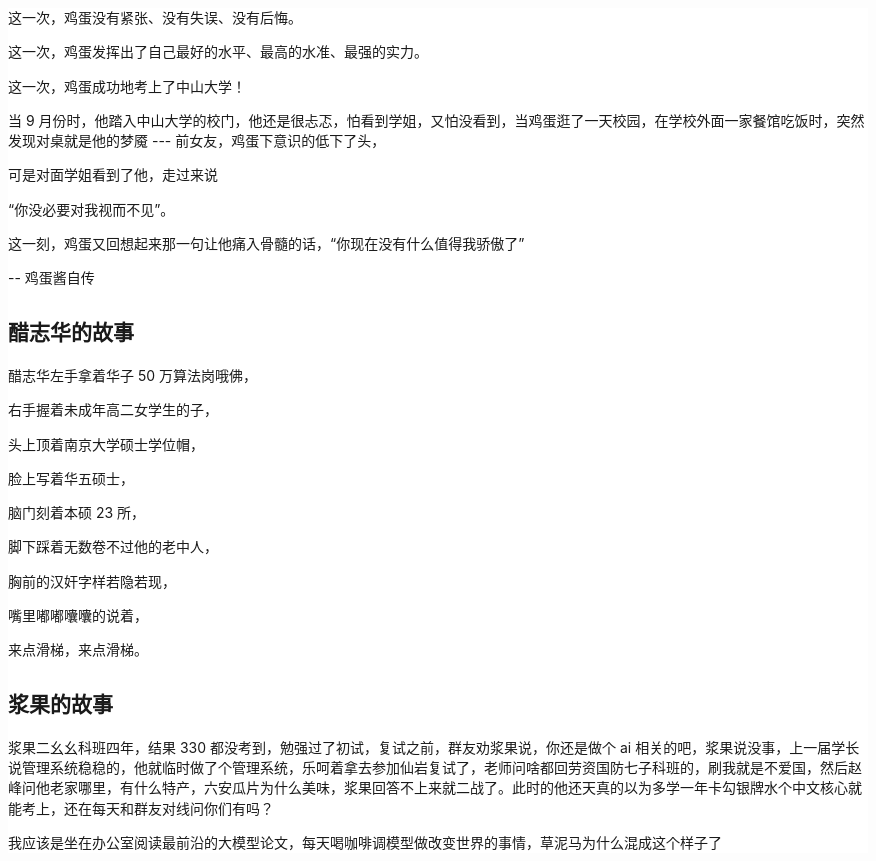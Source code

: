 这一次，鸡蛋没有紧张、没有失误、没有后悔。

这一次，鸡蛋发挥出了自己最好的水平、最高的水准、最强的实力。

这一次，鸡蛋成功地考上了中山大学！

当 9 月份时，他踏入中山大学的校门，他还是很忐忑，怕看到学姐，又怕没看到，当鸡蛋逛了一天校园，在学校外面一家餐馆吃饭时，突然发现对桌就是他的梦魇 --- 前女友，鸡蛋下意识的低下了头，

可是对面学姐看到了他，走过来说

“你没必要对我视而不见”。

这一刻，鸡蛋又回想起来那一句让他痛入骨髓的话，“你现在没有什么值得我骄傲了”

-- 鸡蛋酱自传

## 醋志华的故事

醋志华左手拿着华子 50 万算法岗哦佛，

右手握着未成年高二女学生的子，

头上顶着南京大学硕士学位帽，

脸上写着华五硕士，

脑门刻着本硕 23 所，

脚下踩着无数卷不过他的老中人，

胸前的汉奸字样若隐若现，

嘴里嘟嘟囔囔的说着，

来点滑梯，来点滑梯。

## 浆果的故事

浆果二幺幺科班四年，结果 330 都没考到，勉强过了初试，复试之前，群友劝浆果说，你还是做个 ai 相关的吧，浆果说没事，上一届学长说管理系统稳稳的，他就临时做了个管理系统，乐呵着拿去参加仙岩复试了，老师问啥都回劳资国防七子科班的，刷我就是不爱国，然后赵峰问他老家哪里，有什么特产，六安瓜片为什么美味，浆果回答不上来就二战了。此时的他还天真的以为多学一年卡勾银牌水个中文核心就能考上，还在每天和群友对线问你们有吗？

我应该是坐在办公室阅读最前沿的大模型论文，每天喝咖啡调模型做改变世界的事情，草泥马为什么混成这个样子了
